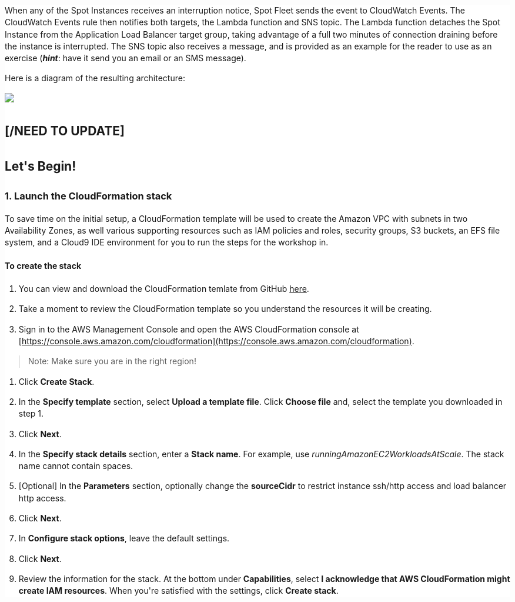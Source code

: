 When any of the Spot Instances receives an interruption notice, Spot Fleet sends the event to CloudWatch Events. The CloudWatch Events rule then notifies both targets, the Lambda function and SNS topic. The Lambda function detaches the Spot Instance from the Application Load Balancer target group, taking advantage of a full two minutes of connection draining before the instance is interrupted. The SNS topic also receives a message, and is provided as an example for the reader to use as an exercise (***hint***: have it send you an email or an SMS message).

Here is a diagram of the resulting architecture:

![](images/interruption_notices_arch_diagram.jpg)
## [/NEED TO UPDATE]

## Let's Begin!  

### 1\. Launch the CloudFormation stack

To save time on the initial setup, a CloudFormation template will be used to create the Amazon VPC with subnets in two Availability Zones, as well various supporting resources such as IAM policies and roles, security groups, S3 buckets, an EFS file system, and a Cloud9 IDE environment for you to run the steps for the workshop in.

#### To create the stack

1. You can view and download the CloudFormation temlate from GitHub [here](https://raw.githubusercontent.com/awslabs/ec2-spot-labs/master/workshops/running-amazon-ec2-workloads-at-scale/running-amazon-ec2-workloads-at-scale.yaml).

1. Take a moment to review the CloudFormation template so you understand the resources it will be creating.

1. Sign in to the AWS Management Console and open the AWS CloudFormation console at [https://console.aws.amazon.com/cloudformation](https://console.aws.amazon.com/cloudformation).
>Note: Make sure you are in the right region!

1. Click **Create Stack**.

1. In the **Specify template** section, select **Upload a template file**. Click **Choose file** and, select the template you downloaded in step 1.

1. Click **Next**.

1. In the **Specify stack details** section, enter a **Stack name**. For example, use *runningAmazonEC2WorkloadsAtScale*. The stack name cannot contain spaces.

1. [Optional] In the **Parameters** section, optionally change the **sourceCidr** to restrict instance ssh/http access and load balancer http access.

1. Click **Next**.

1. In **Configure stack options**, leave the default settings.

1. Click **Next**.

1. Review the information for the stack. At the bottom under **Capabilities**, select **I acknowledge that AWS CloudFormation might create IAM resources**. When you're satisfied with the settings, click **Create stack**.
